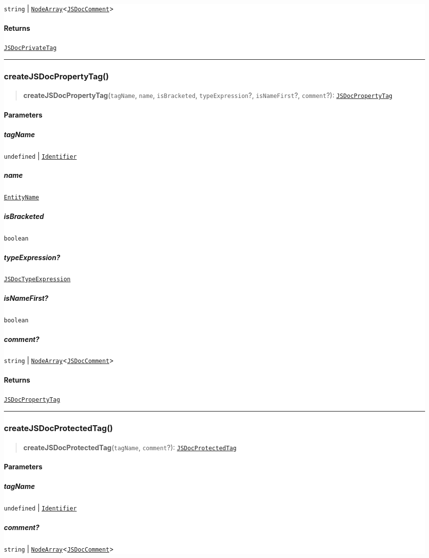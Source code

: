 `string` | [`NodeArray`](NodeArray.md)\<[`JSDocComment`](../type-aliases/JSDocComment.md)\>

#### Returns

[`JSDocPrivateTag`](JSDocPrivateTag.md)

***

### createJSDocPropertyTag()

> **createJSDocPropertyTag**(`tagName`, `name`, `isBracketed`, `typeExpression`?, `isNameFirst`?, `comment`?): [`JSDocPropertyTag`](JSDocPropertyTag.md)

#### Parameters

##### tagName

`undefined` | [`Identifier`](Identifier-1.md)

##### name

[`EntityName`](../type-aliases/EntityName-1.md)

##### isBracketed

`boolean`

##### typeExpression?

[`JSDocTypeExpression`](JSDocTypeExpression.md)

##### isNameFirst?

`boolean`

##### comment?

`string` | [`NodeArray`](NodeArray.md)\<[`JSDocComment`](../type-aliases/JSDocComment.md)\>

#### Returns

[`JSDocPropertyTag`](JSDocPropertyTag.md)

***

### createJSDocProtectedTag()

> **createJSDocProtectedTag**(`tagName`, `comment`?): [`JSDocProtectedTag`](JSDocProtectedTag.md)

#### Parameters

##### tagName

`undefined` | [`Identifier`](Identifier-1.md)

##### comment?

`string` | [`NodeArray`](NodeArray.md)\<[`JSDocComment`](../type-aliases/JSDocComment.md)\>
